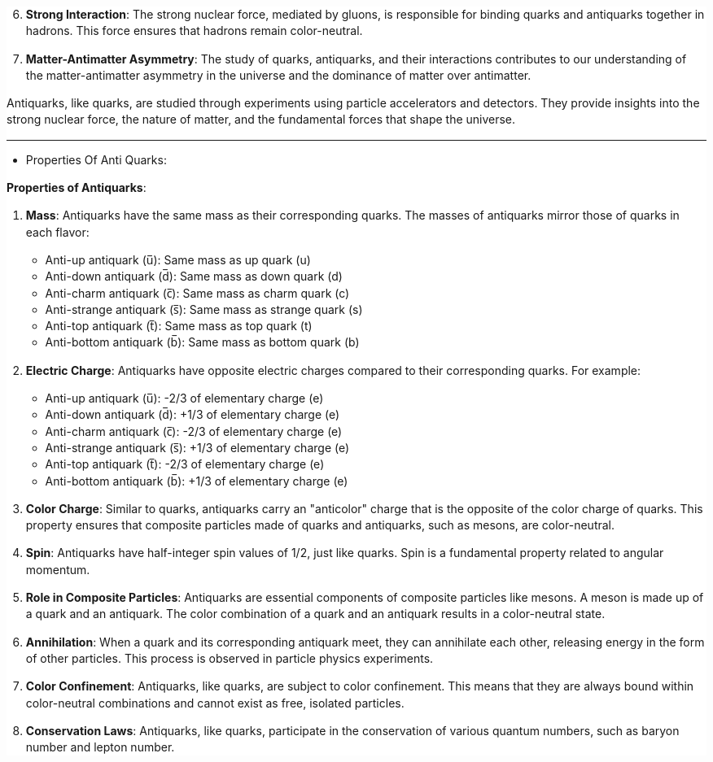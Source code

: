 6. **Strong Interaction**: The strong nuclear force, mediated by gluons, is responsible for binding quarks and antiquarks together in hadrons. This force ensures that hadrons remain color-neutral.

7. **Matter-Antimatter Asymmetry**: The study of quarks, antiquarks, and their interactions contributes to our understanding of the matter-antimatter asymmetry in the universe and the dominance of matter over antimatter.

Antiquarks, like quarks, are studied through experiments using particle accelerators and detectors. They provide insights into the strong nuclear force, the nature of matter, and the fundamental forces that shape the universe.

----------------------    

- Properties Of Anti Quarks:      
    
**Properties of Antiquarks**:

1. **Mass**: Antiquarks have the same mass as their corresponding quarks. The masses of antiquarks mirror those of quarks in each flavor:
   - Anti-up antiquark (u̅): Same mass as up quark (u)
   - Anti-down antiquark (d̅): Same mass as down quark (d)
   - Anti-charm antiquark (c̅): Same mass as charm quark (c)
   - Anti-strange antiquark (s̅): Same mass as strange quark (s)
   - Anti-top antiquark (t̅): Same mass as top quark (t)
   - Anti-bottom antiquark (b̅): Same mass as bottom quark (b)

2. **Electric Charge**: Antiquarks have opposite electric charges compared to their corresponding quarks. For example:
   - Anti-up antiquark (u̅): -2/3 of elementary charge (e)
   - Anti-down antiquark (d̅): +1/3 of elementary charge (e)
   - Anti-charm antiquark (c̅): -2/3 of elementary charge (e)
   - Anti-strange antiquark (s̅): +1/3 of elementary charge (e)
   - Anti-top antiquark (t̅): -2/3 of elementary charge (e)
   - Anti-bottom antiquark (b̅): +1/3 of elementary charge (e)

3. **Color Charge**: Similar to quarks, antiquarks carry an "anticolor" charge that is the opposite of the color charge of quarks. This property ensures that composite particles made of quarks and antiquarks, such as mesons, are color-neutral.

4. **Spin**: Antiquarks have half-integer spin values of 1/2, just like quarks. Spin is a fundamental property related to angular momentum.

5. **Role in Composite Particles**: Antiquarks are essential components of composite particles like mesons. A meson is made up of a quark and an antiquark. The color combination of a quark and an antiquark results in a color-neutral state.

6. **Annihilation**: When a quark and its corresponding antiquark meet, they can annihilate each other, releasing energy in the form of other particles. This process is observed in particle physics experiments.

7. **Color Confinement**: Antiquarks, like quarks, are subject to color confinement. This means that they are always bound within color-neutral combinations and cannot exist as free, isolated particles.

8. **Conservation Laws**: Antiquarks, like quarks, participate in the conservation of various quantum numbers, such as baryon number and lepton number.
